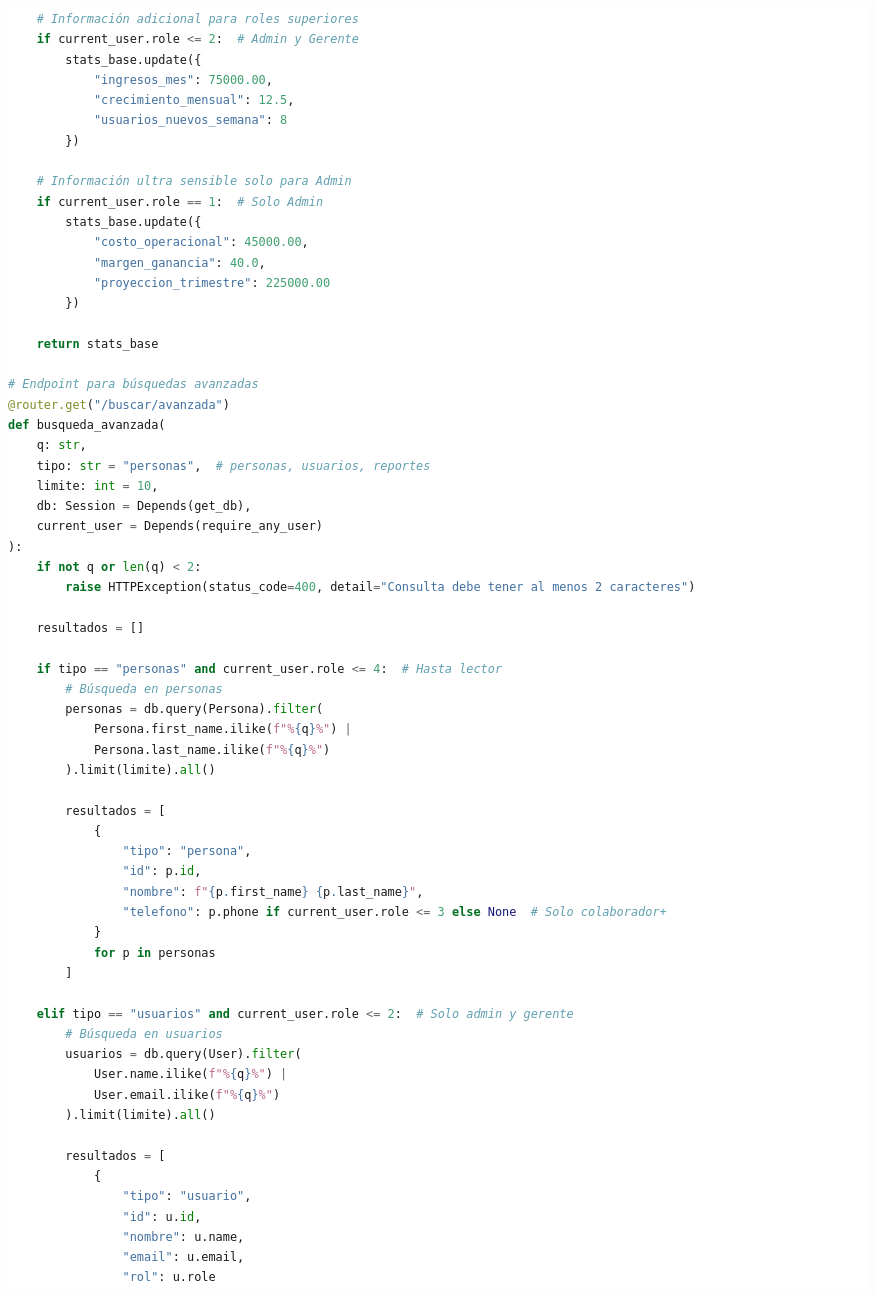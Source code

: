 ```python
    # Información adicional para roles superiores
    if current_user.role <= 2:  # Admin y Gerente
        stats_base.update({
            "ingresos_mes": 75000.00,
            "crecimiento_mensual": 12.5,
            "usuarios_nuevos_semana": 8
        })

    # Información ultra sensible solo para Admin
    if current_user.role == 1:  # Solo Admin
        stats_base.update({
            "costo_operacional": 45000.00,
            "margen_ganancia": 40.0,
            "proyeccion_trimestre": 225000.00
        })

    return stats_base

# Endpoint para búsquedas avanzadas
@router.get("/buscar/avanzada")
def busqueda_avanzada(
    q: str,
    tipo: str = "personas",  # personas, usuarios, reportes
    limite: int = 10,
    db: Session = Depends(get_db),
    current_user = Depends(require_any_user)
):
    if not q or len(q) < 2:
        raise HTTPException(status_code=400, detail="Consulta debe tener al menos 2 caracteres")

    resultados = []

    if tipo == "personas" and current_user.role <= 4:  # Hasta lector
        # Búsqueda en personas
        personas = db.query(Persona).filter(
            Persona.first_name.ilike(f"%{q}%") |
            Persona.last_name.ilike(f"%{q}%")
        ).limit(limite).all()

        resultados = [
            {
                "tipo": "persona",
                "id": p.id,
                "nombre": f"{p.first_name} {p.last_name}",
                "telefono": p.phone if current_user.role <= 3 else None  # Solo colaborador+
            }
            for p in personas
        ]

    elif tipo == "usuarios" and current_user.role <= 2:  # Solo admin y gerente
        # Búsqueda en usuarios
        usuarios = db.query(User).filter(
            User.name.ilike(f"%{q}%") |
            User.email.ilike(f"%{q}%")
        ).limit(limite).all()

        resultados = [
            {
                "tipo": "usuario",
                "id": u.id,
                "nombre": u.name,
                "email": u.email,
                "rol": u.role
```